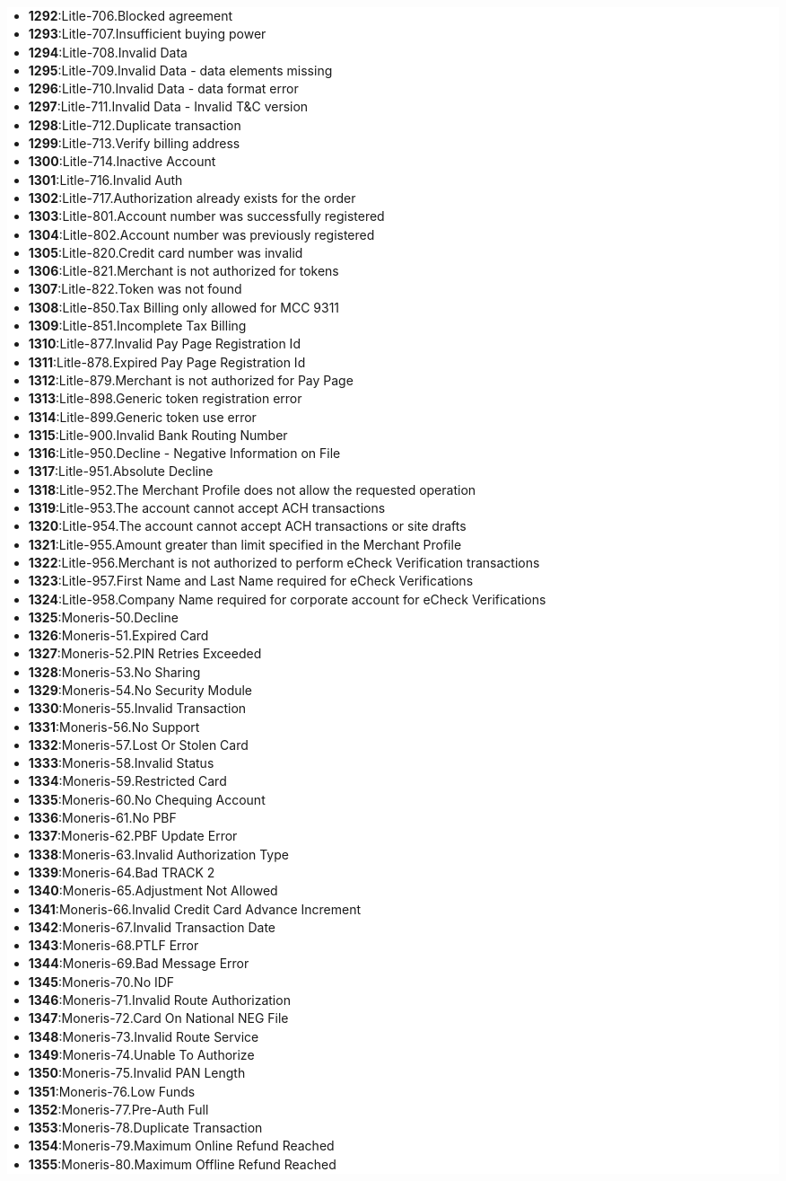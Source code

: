 * **1292**:Litle-706.Blocked agreement
* **1293**:Litle-707.Insufficient buying power
* **1294**:Litle-708.Invalid Data
* **1295**:Litle-709.Invalid Data - data elements missing
* **1296**:Litle-710.Invalid Data - data format error
* **1297**:Litle-711.Invalid Data - Invalid T&C version
* **1298**:Litle-712.Duplicate transaction
* **1299**:Litle-713.Verify billing address
* **1300**:Litle-714.Inactive Account
* **1301**:Litle-716.Invalid Auth
* **1302**:Litle-717.Authorization already exists for the order
* **1303**:Litle-801.Account number was successfully registered
* **1304**:Litle-802.Account number was previously registered
* **1305**:Litle-820.Credit card number was invalid
* **1306**:Litle-821.Merchant is not authorized for tokens
* **1307**:Litle-822.Token was not found
* **1308**:Litle-850.Tax Billing only allowed for MCC 9311
* **1309**:Litle-851.Incomplete Tax Billing
* **1310**:Litle-877.Invalid Pay Page Registration Id
* **1311**:Litle-878.Expired Pay Page Registration Id
* **1312**:Litle-879.Merchant is not authorized for Pay Page
* **1313**:Litle-898.Generic token registration error
* **1314**:Litle-899.Generic token use error
* **1315**:Litle-900.Invalid Bank Routing Number
* **1316**:Litle-950.Decline - Negative Information on File
* **1317**:Litle-951.Absolute Decline
* **1318**:Litle-952.The Merchant Profile does not allow the requested operation
* **1319**:Litle-953.The account cannot accept ACH transactions
* **1320**:Litle-954.The account cannot accept ACH transactions or site drafts
* **1321**:Litle-955.Amount greater than limit specified in the Merchant Profile
* **1322**:Litle-956.Merchant is not authorized to perform eCheck Verification transactions
* **1323**:Litle-957.First Name and Last Name required for eCheck Verifications
* **1324**:Litle-958.Company Name required for corporate account for eCheck Verifications
* **1325**:Moneris-50.Decline
* **1326**:Moneris-51.Expired Card
* **1327**:Moneris-52.PIN Retries Exceeded
* **1328**:Moneris-53.No Sharing
* **1329**:Moneris-54.No Security Module
* **1330**:Moneris-55.Invalid Transaction
* **1331**:Moneris-56.No Support
* **1332**:Moneris-57.Lost Or Stolen Card
* **1333**:Moneris-58.Invalid Status
* **1334**:Moneris-59.Restricted Card
* **1335**:Moneris-60.No Chequing Account
* **1336**:Moneris-61.No PBF
* **1337**:Moneris-62.PBF Update Error
* **1338**:Moneris-63.Invalid Authorization Type
* **1339**:Moneris-64.Bad TRACK 2
* **1340**:Moneris-65.Adjustment Not Allowed
* **1341**:Moneris-66.Invalid Credit Card Advance Increment
* **1342**:Moneris-67.Invalid Transaction Date
* **1343**:Moneris-68.PTLF Error
* **1344**:Moneris-69.Bad Message Error
* **1345**:Moneris-70.No IDF
* **1346**:Moneris-71.Invalid Route Authorization
* **1347**:Moneris-72.Card On National NEG File
* **1348**:Moneris-73.Invalid Route Service
* **1349**:Moneris-74.Unable To Authorize
* **1350**:Moneris-75.Invalid PAN Length
* **1351**:Moneris-76.Low Funds
* **1352**:Moneris-77.Pre-Auth Full
* **1353**:Moneris-78.Duplicate Transaction
* **1354**:Moneris-79.Maximum Online Refund Reached
* **1355**:Moneris-80.Maximum Offline Refund Reached